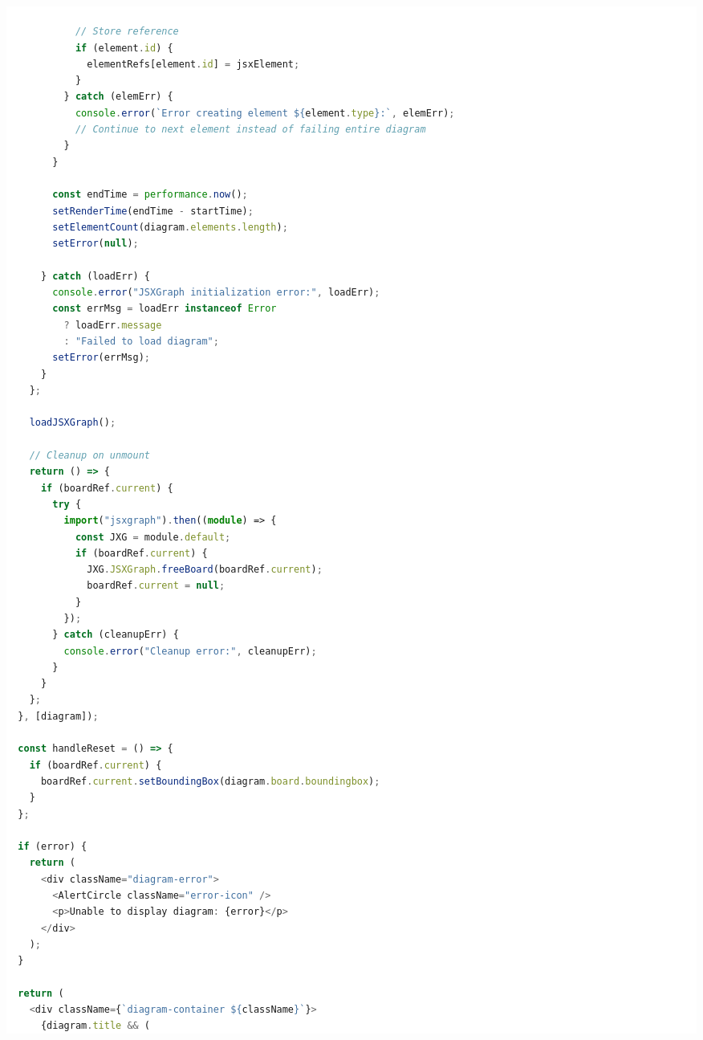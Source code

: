 ```typescript

            // Store reference
            if (element.id) {
              elementRefs[element.id] = jsxElement;
            }
          } catch (elemErr) {
            console.error(`Error creating element ${element.type}:`, elemErr);
            // Continue to next element instead of failing entire diagram
          }
        }

        const endTime = performance.now();
        setRenderTime(endTime - startTime);
        setElementCount(diagram.elements.length);
        setError(null);

      } catch (loadErr) {
        console.error("JSXGraph initialization error:", loadErr);
        const errMsg = loadErr instanceof Error
          ? loadErr.message
          : "Failed to load diagram";
        setError(errMsg);
      }
    };

    loadJSXGraph();

    // Cleanup on unmount
    return () => {
      if (boardRef.current) {
        try {
          import("jsxgraph").then((module) => {
            const JXG = module.default;
            if (boardRef.current) {
              JXG.JSXGraph.freeBoard(boardRef.current);
              boardRef.current = null;
            }
          });
        } catch (cleanupErr) {
          console.error("Cleanup error:", cleanupErr);
        }
      }
    };
  }, [diagram]);

  const handleReset = () => {
    if (boardRef.current) {
      boardRef.current.setBoundingBox(diagram.board.boundingbox);
    }
  };

  if (error) {
    return (
      <div className="diagram-error">
        <AlertCircle className="error-icon" />
        <p>Unable to display diagram: {error}</p>
      </div>
    );
  }

  return (
    <div className={`diagram-container ${className}`}>
      {diagram.title && (
```